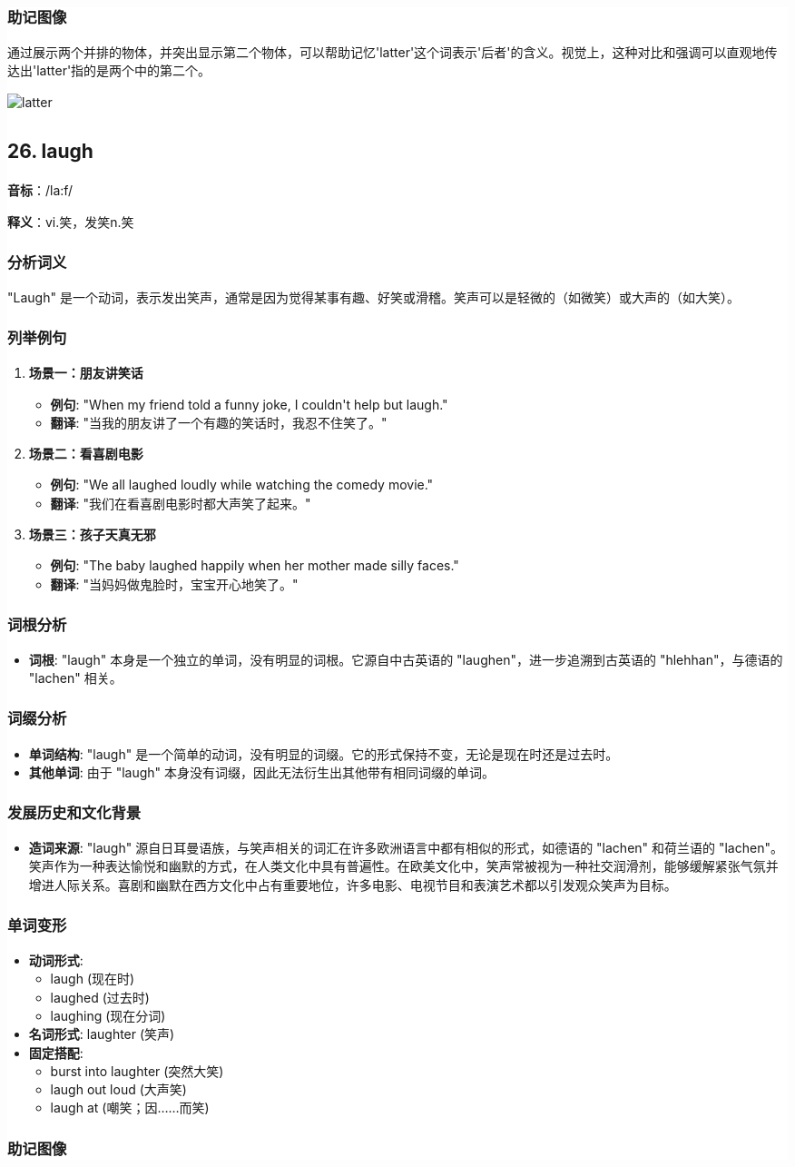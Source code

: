 ### 助记图像

通过展示两个并排的物体，并突出显示第二个物体，可以帮助记忆'latter'这个词表示'后者'的含义。视觉上，这种对比和强调可以直观地传达出'latter'指的是两个中的第二个。

![latter](/imgs/cet4/l/latter.jpg)

## 26. laugh

**音标**：/la:f/

**释义**：vi.笑，发笑n.笑

### 分析词义
"Laugh" 是一个动词，表示发出笑声，通常是因为觉得某事有趣、好笑或滑稽。笑声可以是轻微的（如微笑）或大声的（如大笑）。

### 列举例句
1. **场景一：朋友讲笑话**  
   - **例句**: "When my friend told a funny joke, I couldn't help but laugh."  
   - **翻译**: "当我的朋友讲了一个有趣的笑话时，我忍不住笑了。"

2. **场景二：看喜剧电影**  
   - **例句**: "We all laughed loudly while watching the comedy movie."  
   - **翻译**: "我们在看喜剧电影时都大声笑了起来。"

3. **场景三：孩子天真无邪**  
   - **例句**: "The baby laughed happily when her mother made silly faces."  
   - **翻译**: "当妈妈做鬼脸时，宝宝开心地笑了。"

### 词根分析
- **词根**: "laugh" 本身是一个独立的单词，没有明显的词根。它源自中古英语的 "laughen"，进一步追溯到古英语的 "hlehhan"，与德语的 "lachen" 相关。

### 词缀分析
- **单词结构**: "laugh" 是一个简单的动词，没有明显的词缀。它的形式保持不变，无论是现在时还是过去时。
- **其他单词**: 由于 "laugh" 本身没有词缀，因此无法衍生出其他带有相同词缀的单词。

### 发展历史和文化背景
- **造词来源**: "laugh" 源自日耳曼语族，与笑声相关的词汇在许多欧洲语言中都有相似的形式，如德语的 "lachen" 和荷兰语的 "lachen"。笑声作为一种表达愉悦和幽默的方式，在人类文化中具有普遍性。在欧美文化中，笑声常被视为一种社交润滑剂，能够缓解紧张气氛并增进人际关系。喜剧和幽默在西方文化中占有重要地位，许多电影、电视节目和表演艺术都以引发观众笑声为目标。

### 单词变形
- **动词形式**:  
  - laugh (现在时)  
  - laughed (过去时)  
  - laughing (现在分词)  
- **名词形式**: laughter (笑声)  
- **固定搭配**:  
  - burst into laughter (突然大笑)  
  - laugh out loud (大声笑)  
  - laugh at (嘲笑；因……而笑)  

### 助记图像
